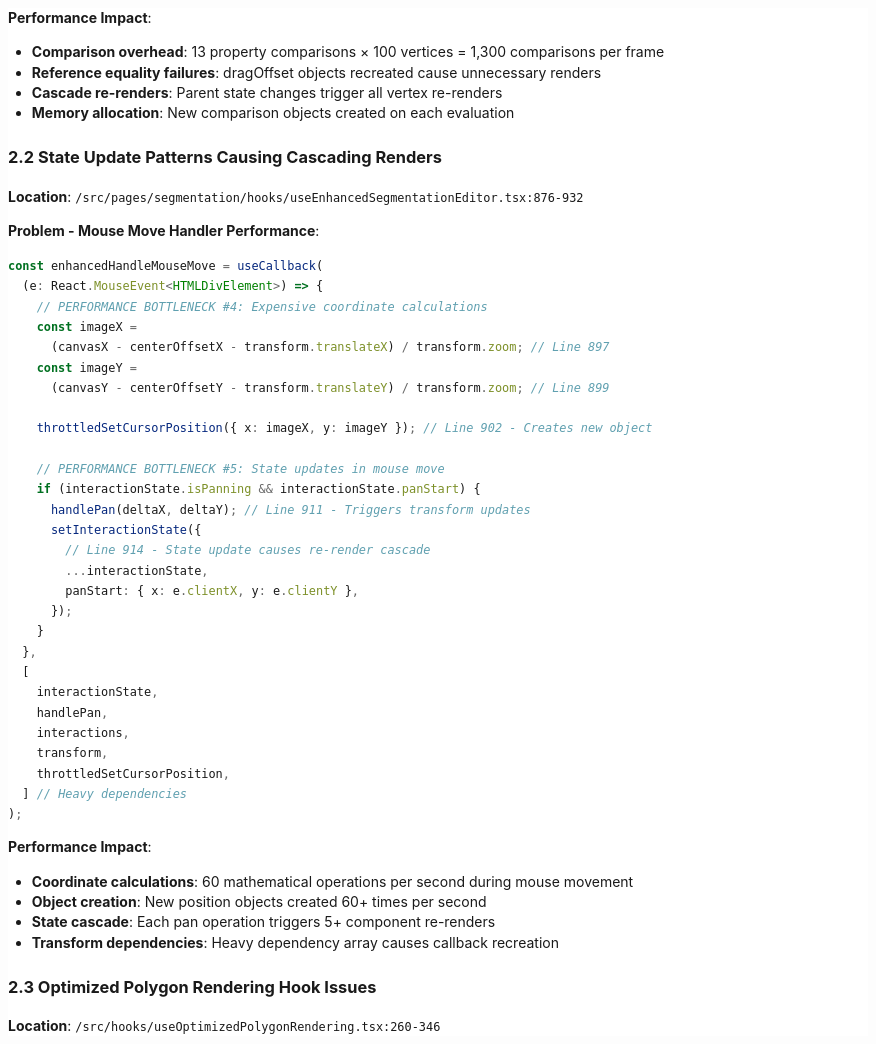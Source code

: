 **Performance Impact**:

- **Comparison overhead**: 13 property comparisons × 100 vertices = 1,300 comparisons per frame
- **Reference equality failures**: dragOffset objects recreated cause unnecessary renders
- **Cascade re-renders**: Parent state changes trigger all vertex re-renders
- **Memory allocation**: New comparison objects created on each evaluation

### 2.2 State Update Patterns Causing Cascading Renders

**Location**: `/src/pages/segmentation/hooks/useEnhancedSegmentationEditor.tsx:876-932`

**Problem - Mouse Move Handler Performance**:

```typescript
const enhancedHandleMouseMove = useCallback(
  (e: React.MouseEvent<HTMLDivElement>) => {
    // PERFORMANCE BOTTLENECK #4: Expensive coordinate calculations
    const imageX =
      (canvasX - centerOffsetX - transform.translateX) / transform.zoom; // Line 897
    const imageY =
      (canvasY - centerOffsetY - transform.translateY) / transform.zoom; // Line 899

    throttledSetCursorPosition({ x: imageX, y: imageY }); // Line 902 - Creates new object

    // PERFORMANCE BOTTLENECK #5: State updates in mouse move
    if (interactionState.isPanning && interactionState.panStart) {
      handlePan(deltaX, deltaY); // Line 911 - Triggers transform updates
      setInteractionState({
        // Line 914 - State update causes re-render cascade
        ...interactionState,
        panStart: { x: e.clientX, y: e.clientY },
      });
    }
  },
  [
    interactionState,
    handlePan,
    interactions,
    transform,
    throttledSetCursorPosition,
  ] // Heavy dependencies
);
```

**Performance Impact**:

- **Coordinate calculations**: 60 mathematical operations per second during mouse movement
- **Object creation**: New position objects created 60+ times per second
- **State cascade**: Each pan operation triggers 5+ component re-renders
- **Transform dependencies**: Heavy dependency array causes callback recreation

### 2.3 Optimized Polygon Rendering Hook Issues

**Location**: `/src/hooks/useOptimizedPolygonRendering.tsx:260-346`
